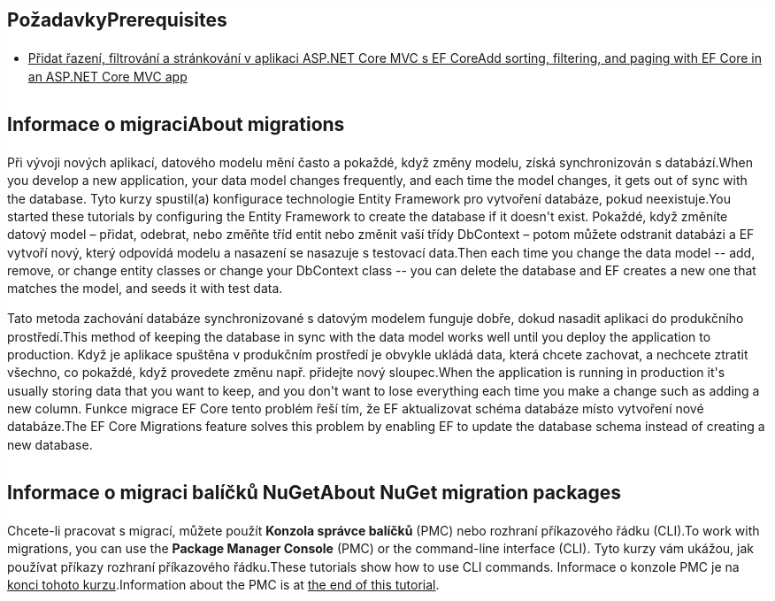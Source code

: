 
## <a name="prerequisites"></a><span data-ttu-id="67055-114">Požadavky</span><span class="sxs-lookup"><span data-stu-id="67055-114">Prerequisites</span></span>

* [<span data-ttu-id="67055-115">Přidat řazení, filtrování a stránkování v aplikaci ASP.NET Core MVC s EF Core</span><span class="sxs-lookup"><span data-stu-id="67055-115">Add sorting, filtering, and paging with EF Core in an ASP.NET Core MVC app</span></span>](sort-filter-page.md)

## <a name="about-migrations"></a><span data-ttu-id="67055-116">Informace o migraci</span><span class="sxs-lookup"><span data-stu-id="67055-116">About migrations</span></span>

<span data-ttu-id="67055-117">Při vývoji nových aplikací, datového modelu mění často a pokaždé, když změny modelu, získá synchronizován s databází.</span><span class="sxs-lookup"><span data-stu-id="67055-117">When you develop a new application, your data model changes frequently, and each time the model changes, it gets out of sync with the database.</span></span> <span data-ttu-id="67055-118">Tyto kurzy spustil(a) konfigurace technologie Entity Framework pro vytvoření databáze, pokud neexistuje.</span><span class="sxs-lookup"><span data-stu-id="67055-118">You started these tutorials by configuring the Entity Framework to create the database if it doesn't exist.</span></span> <span data-ttu-id="67055-119">Pokaždé, když změníte datový model – přidat, odebrat, nebo změňte tříd entit nebo změnit vaší třídy DbContext – potom můžete odstranit databázi a EF vytvoří nový, který odpovídá modelu a nasazení se nasazuje s testovací data.</span><span class="sxs-lookup"><span data-stu-id="67055-119">Then each time you change the data model -- add, remove, or change entity classes or change your DbContext class -- you can delete the database and EF creates a new one that matches the model, and seeds it with test data.</span></span>

<span data-ttu-id="67055-120">Tato metoda zachování databáze synchronizované s datovým modelem funguje dobře, dokud nasadit aplikaci do produkčního prostředí.</span><span class="sxs-lookup"><span data-stu-id="67055-120">This method of keeping the database in sync with the data model works well until you deploy the application to production.</span></span> <span data-ttu-id="67055-121">Když je aplikace spuštěna v produkčním prostředí je obvykle ukládá data, která chcete zachovat, a nechcete ztratit všechno, co pokaždé, když provedete změnu např. přidejte nový sloupec.</span><span class="sxs-lookup"><span data-stu-id="67055-121">When the application is running in production it's usually storing data that you want to keep, and you don't want to lose everything each time you make a change such as adding a new column.</span></span> <span data-ttu-id="67055-122">Funkce migrace EF Core tento problém řeší tím, že EF aktualizovat schéma databáze místo vytvoření nové databáze.</span><span class="sxs-lookup"><span data-stu-id="67055-122">The EF Core Migrations feature solves this problem by enabling EF to update the database schema instead of creating  a new database.</span></span>

## <a name="about-nuget-migration-packages"></a><span data-ttu-id="67055-123">Informace o migraci balíčků NuGet</span><span class="sxs-lookup"><span data-stu-id="67055-123">About NuGet migration packages</span></span>

<span data-ttu-id="67055-124">Chcete-li pracovat s migrací, můžete použít **Konzola správce balíčků** (PMC) nebo rozhraní příkazového řádku (CLI).</span><span class="sxs-lookup"><span data-stu-id="67055-124">To work with migrations, you can use the **Package Manager Console** (PMC) or the command-line interface (CLI).</span></span>  <span data-ttu-id="67055-125">Tyto kurzy vám ukážou, jak používat příkazy rozhraní příkazového řádku.</span><span class="sxs-lookup"><span data-stu-id="67055-125">These tutorials show how to use CLI commands.</span></span> <span data-ttu-id="67055-126">Informace o konzole PMC je na [konci tohoto kurzu](#pmc).</span><span class="sxs-lookup"><span data-stu-id="67055-126">Information about the PMC is at [the end of this tutorial](#pmc).</span></span>
